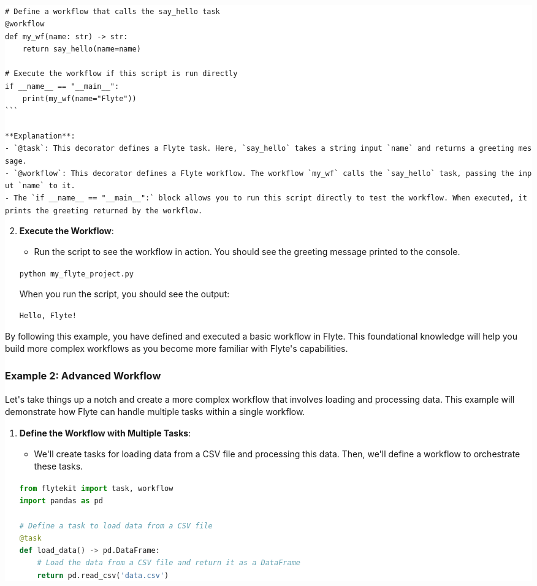     # Define a workflow that calls the say_hello task
    @workflow
    def my_wf(name: str) -> str:
        return say_hello(name=name)

    # Execute the workflow if this script is run directly
    if __name__ == "__main__":
        print(my_wf(name="Flyte"))
    ```

    **Explanation**:
    - `@task`: This decorator defines a Flyte task. Here, `say_hello` takes a string input `name` and returns a greeting message.
    - `@workflow`: This decorator defines a Flyte workflow. The workflow `my_wf` calls the `say_hello` task, passing the input `name` to it.
    - The `if __name__ == "__main__":` block allows you to run this script directly to test the workflow. When executed, it prints the greeting returned by the workflow.

2. **Execute the Workflow**:
    - Run the script to see the workflow in action. You should see the greeting message printed to the console.

    ```bash
    python my_flyte_project.py
    ```

    When you run the script, you should see the output:
    ```
    Hello, Flyte!
    ```

By following this example, you have defined and executed a basic workflow in Flyte. This foundational knowledge will help you build more complex workflows as you become more familiar with Flyte's capabilities.

### Example 2: Advanced Workflow

Let's take things up a notch and create a more complex workflow that involves loading and processing data. This example will demonstrate how Flyte can handle multiple tasks within a single workflow.

1. **Define the Workflow with Multiple Tasks**:
   - We'll create tasks for loading data from a CSV file and processing this data. Then, we'll define a workflow to orchestrate these tasks.

    ```python
    from flytekit import task, workflow
    import pandas as pd

    # Define a task to load data from a CSV file
    @task
    def load_data() -> pd.DataFrame:
        # Load the data from a CSV file and return it as a DataFrame
        return pd.read_csv('data.csv')

